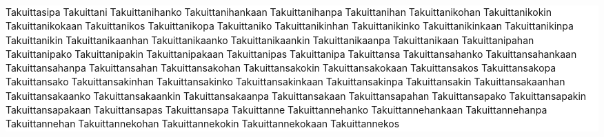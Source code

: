 Takuittasipa
Takuittani
Takuittanihanko
Takuittanihankaan
Takuittanihanpa
Takuittanihan
Takuittanikohan
Takuittanikokin
Takuittanikokaan
Takuittanikos
Takuittanikopa
Takuittaniko
Takuittanikinhan
Takuittanikinko
Takuittanikinkaan
Takuittanikinpa
Takuittanikin
Takuittanikaanhan
Takuittanikaanko
Takuittanikaankin
Takuittanikaanpa
Takuittanikaan
Takuittanipahan
Takuittanipako
Takuittanipakin
Takuittanipakaan
Takuittanipas
Takuittanipa
Takuittansa
Takuittansahanko
Takuittansahankaan
Takuittansahanpa
Takuittansahan
Takuittansakohan
Takuittansakokin
Takuittansakokaan
Takuittansakos
Takuittansakopa
Takuittansako
Takuittansakinhan
Takuittansakinko
Takuittansakinkaan
Takuittansakinpa
Takuittansakin
Takuittansakaanhan
Takuittansakaanko
Takuittansakaankin
Takuittansakaanpa
Takuittansakaan
Takuittansapahan
Takuittansapako
Takuittansapakin
Takuittansapakaan
Takuittansapas
Takuittansapa
Takuittanne
Takuittannehanko
Takuittannehankaan
Takuittannehanpa
Takuittannehan
Takuittannekohan
Takuittannekokin
Takuittannekokaan
Takuittannekos
